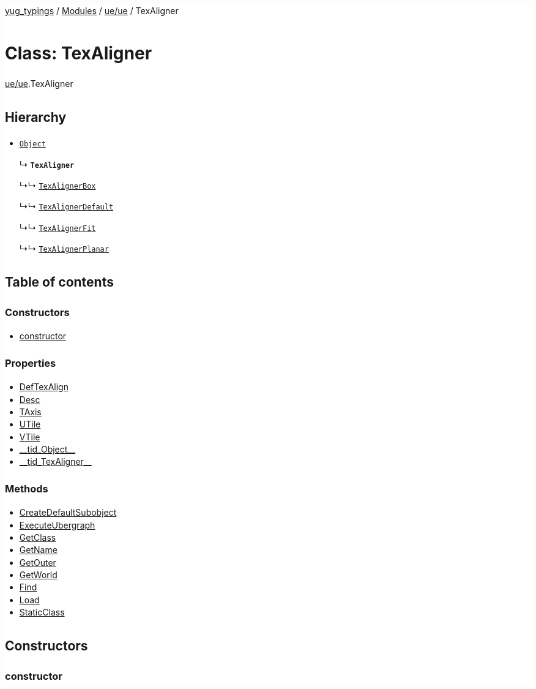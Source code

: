 [yug_typings](../README.md) / [Modules](../modules.md) / [ue/ue](../modules/ue_ue.md) / TexAligner

# Class: TexAligner

[ue/ue](../modules/ue_ue.md).TexAligner

## Hierarchy

- [`Object`](ue_ue.Object.md)

  ↳ **`TexAligner`**

  ↳↳ [`TexAlignerBox`](ue_ue.TexAlignerBox.md)

  ↳↳ [`TexAlignerDefault`](ue_ue.TexAlignerDefault.md)

  ↳↳ [`TexAlignerFit`](ue_ue.TexAlignerFit.md)

  ↳↳ [`TexAlignerPlanar`](ue_ue.TexAlignerPlanar.md)

## Table of contents

### Constructors

- [constructor](ue_ue.TexAligner.md#constructor)

### Properties

- [DefTexAlign](ue_ue.TexAligner.md#deftexalign)
- [Desc](ue_ue.TexAligner.md#desc)
- [TAxis](ue_ue.TexAligner.md#taxis)
- [UTile](ue_ue.TexAligner.md#utile)
- [VTile](ue_ue.TexAligner.md#vtile)
- [\_\_tid\_Object\_\_](ue_ue.TexAligner.md#__tid_object__)
- [\_\_tid\_TexAligner\_\_](ue_ue.TexAligner.md#__tid_texaligner__)

### Methods

- [CreateDefaultSubobject](ue_ue.TexAligner.md#createdefaultsubobject)
- [ExecuteUbergraph](ue_ue.TexAligner.md#executeubergraph)
- [GetClass](ue_ue.TexAligner.md#getclass)
- [GetName](ue_ue.TexAligner.md#getname)
- [GetOuter](ue_ue.TexAligner.md#getouter)
- [GetWorld](ue_ue.TexAligner.md#getworld)
- [Find](ue_ue.TexAligner.md#find)
- [Load](ue_ue.TexAligner.md#load)
- [StaticClass](ue_ue.TexAligner.md#staticclass)

## Constructors

### constructor
